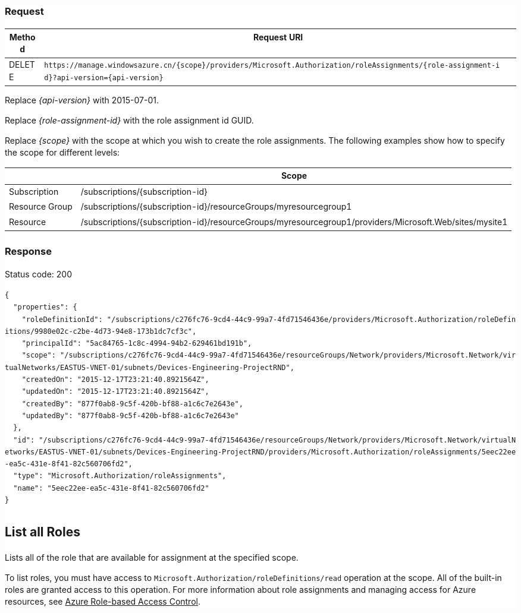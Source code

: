 ### Request

| **Method** | **Request URI** |
|--------|-------------|
| DELETE | `https://manage.windowsazure.cn/{scope}/providers/Microsoft.Authorization/roleAssignments/{role-assignment-id}?api-version={api-version}` |

Replace *{api-version}* with 2015-07-01.

Replace *{role-assignment-id}* with the role assignment id GUID.

Replace *{scope}* with the scope at which you wish to create the role assignments. The following examples show how to specify the scope for different levels:

|                | **Scope** |
|----------------|-------|
| Subscription   | /subscriptions/{subscription-id} |
| Resource Group | /subscriptions/{subscription-id}/resourceGroups/myresourcegroup1  |
| Resource       | /subscriptions/{subscription-id}/resourceGroups/myresourcegroup1/providers/Microsoft.Web/sites/mysite1 |

### Response

Status code: 200

```
{
  "properties": {
    "roleDefinitionId": "/subscriptions/c276fc76-9cd4-44c9-99a7-4fd71546436e/providers/Microsoft.Authorization/roleDefinitions/9980e02c-c2be-4d73-94e8-173b1dc7cf3c",
    "principalId": "5ac84765-1c8c-4994-94b2-629461bd191b",
    "scope": "/subscriptions/c276fc76-9cd4-44c9-99a7-4fd71546436e/resourceGroups/Network/providers/Microsoft.Network/virtualNetworks/EASTUS-VNET-01/subnets/Devices-Engineering-ProjectRND",
    "createdOn": "2015-12-17T23:21:40.8921564Z",
    "updatedOn": "2015-12-17T23:21:40.8921564Z",
    "createdBy": "877f0ab8-9c5f-420b-bf88-a1c6c7e2643e",
    "updatedBy": "877f0ab8-9c5f-420b-bf88-a1c6c7e2643e"
  },
  "id": "/subscriptions/c276fc76-9cd4-44c9-99a7-4fd71546436e/resourceGroups/Network/providers/Microsoft.Network/virtualNetworks/EASTUS-VNET-01/subnets/Devices-Engineering-ProjectRND/providers/Microsoft.Authorization/roleAssignments/5eec22ee-ea5c-431e-8f41-82c560706fd2",
  "type": "Microsoft.Authorization/roleAssignments",
  "name": "5eec22ee-ea5c-431e-8f41-82c560706fd2"
}

```

## List all Roles

Lists all of the role that are available for assignment at the specified scope.

To list roles, you must have access to `Microsoft.Authorization/roleDefinitions/read` operation at the scope. All of the built-in roles are granted access to this operation. For more information about role assignments and managing access for Azure resources, see [Azure Role-based Access Control](/documentation/articles/role-based-access-control-configure).
